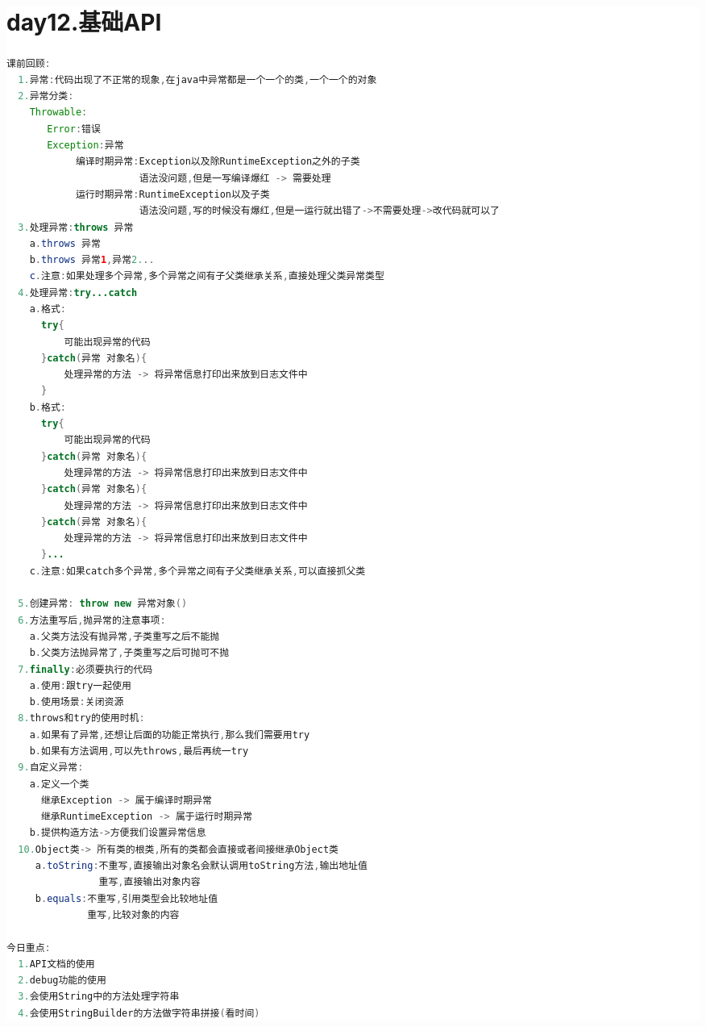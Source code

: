 # day12.基础API

```java
课前回顾:
  1.异常:代码出现了不正常的现象,在java中异常都是一个一个的类,一个一个的对象
  2.异常分类:
    Throwable:
       Error:错误
       Exception:异常
            编译时期异常:Exception以及除RuntimeException之外的子类
                       语法没问题,但是一写编译爆红 -> 需要处理
            运行时期异常:RuntimeException以及子类
                       语法没问题,写的时候没有爆红,但是一运行就出错了->不需要处理->改代码就可以了
  3.处理异常:throws 异常
    a.throws 异常
    b.throws 异常1,异常2...
    c.注意:如果处理多个异常,多个异常之间有子父类继承关系,直接处理父类异常类型
  4.处理异常:try...catch
    a.格式:
      try{
          可能出现异常的代码
      }catch(异常 对象名){
          处理异常的方法 -> 将异常信息打印出来放到日志文件中
      }
    b.格式:
      try{
          可能出现异常的代码
      }catch(异常 对象名){
          处理异常的方法 -> 将异常信息打印出来放到日志文件中
      }catch(异常 对象名){
          处理异常的方法 -> 将异常信息打印出来放到日志文件中
      }catch(异常 对象名){
          处理异常的方法 -> 将异常信息打印出来放到日志文件中
      }...
    c.注意:如果catch多个异常,多个异常之间有子父类继承关系,可以直接抓父类
        
  5.创建异常: throw new 异常对象()
  6.方法重写后,抛异常的注意事项:
    a.父类方法没有抛异常,子类重写之后不能抛
    b.父类方法抛异常了,子类重写之后可抛可不抛
  7.finally:必须要执行的代码
    a.使用:跟try一起使用
    b.使用场景:关闭资源
  8.throws和try的使用时机:
    a.如果有了异常,还想让后面的功能正常执行,那么我们需要用try
    b.如果有方法调用,可以先throws,最后再统一try
  9.自定义异常:
    a.定义一个类
      继承Exception -> 属于编译时期异常
      继承RuntimeException -> 属于运行时期异常
    b.提供构造方法->方便我们设置异常信息
  10.Object类-> 所有类的根类,所有的类都会直接或者间接继承Object类
     a.toString:不重写,直接输出对象名会默认调用toString方法,输出地址值
                重写,直接输出对象内容
     b.equals:不重写,引用类型会比较地址值
              重写,比较对象的内容
   
今日重点:
  1.API文档的使用
  2.debug功能的使用
  3.会使用String中的方法处理字符串
  4.会使用StringBuilder的方法做字符串拼接(看时间)    
```